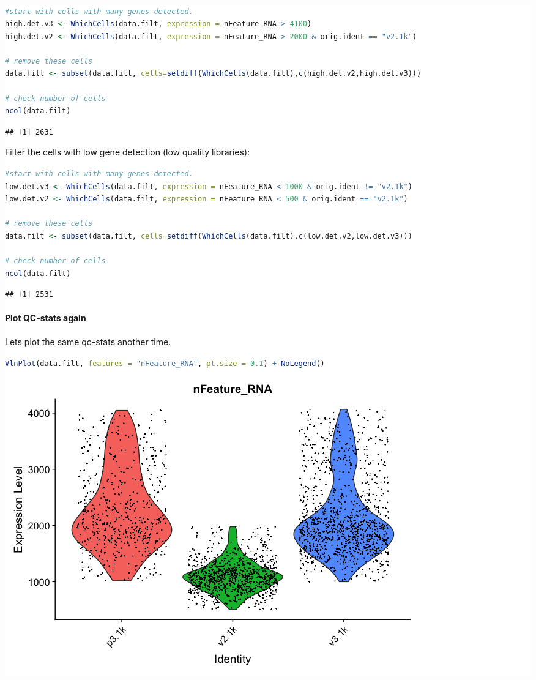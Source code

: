 ``` r
#start with cells with many genes detected.
high.det.v3 <- WhichCells(data.filt, expression = nFeature_RNA > 4100)
high.det.v2 <- WhichCells(data.filt, expression = nFeature_RNA > 2000 & orig.ident == "v2.1k")

# remove these cells
data.filt <- subset(data.filt, cells=setdiff(WhichCells(data.filt),c(high.det.v2,high.det.v3)))

# check number of cells
ncol(data.filt)
```

    ## [1] 2631

Filter the cells with low gene detection (low quality libraries):

``` r
#start with cells with many genes detected.
low.det.v3 <- WhichCells(data.filt, expression = nFeature_RNA < 1000 & orig.ident != "v2.1k")
low.det.v2 <- WhichCells(data.filt, expression = nFeature_RNA < 500 & orig.ident == "v2.1k")

# remove these cells
data.filt <- subset(data.filt, cells=setdiff(WhichCells(data.filt),c(low.det.v2,low.det.v3)))

# check number of cells
ncol(data.filt)
```

    ## [1] 2531

#### Plot QC-stats again

Lets plot the same qc-stats another time.

``` r
VlnPlot(data.filt, features = "nFeature_RNA", pt.size = 0.1) + NoLegend()
```

![](Quality_control_files/figure-markdown_github/vln.plot2-1.png)
